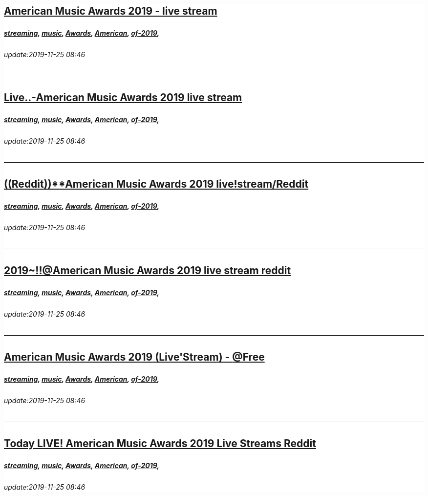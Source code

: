 ## [American Music Awards 2019 - live stream](https://qiita.com/American-Music-Awards-2019-Live/items/e9eefd9bda4595fdb893)
##### [streaming](https://qiita.com/tags/streaming), [music](https://qiita.com/tags/music), [Awards](https://qiita.com/tags/Awards), [American](https://qiita.com/tags/American), [of-2019](https://qiita.com/tags/of-2019), 
###### update:2019-11-25 08:46
---
## [Live..-American Music Awards 2019 live stream](https://qiita.com/American-Music-Awards-2019-Live/items/f6d2c2eede63851dfe1b)
##### [streaming](https://qiita.com/tags/streaming), [music](https://qiita.com/tags/music), [Awards](https://qiita.com/tags/Awards), [American](https://qiita.com/tags/American), [of-2019](https://qiita.com/tags/of-2019), 
###### update:2019-11-25 08:46
---
## [((Reddit))**American Music Awards 2019 live!stream/Reddit](https://qiita.com/American-Music-Awards-2019-Live/items/e3cab5001b4c451e8aa7)
##### [streaming](https://qiita.com/tags/streaming), [music](https://qiita.com/tags/music), [Awards](https://qiita.com/tags/Awards), [American](https://qiita.com/tags/American), [of-2019](https://qiita.com/tags/of-2019), 
###### update:2019-11-25 08:46
---
## [2019~!!@American Music Awards 2019 live stream reddit](https://qiita.com/American-Music-Awards-2019-Live/items/83864eb6500cbc99004f)
##### [streaming](https://qiita.com/tags/streaming), [music](https://qiita.com/tags/music), [Awards](https://qiita.com/tags/Awards), [American](https://qiita.com/tags/American), [of-2019](https://qiita.com/tags/of-2019), 
###### update:2019-11-25 08:46
---
## [American Music Awards 2019 (Live'Stream) - <Live> @Free](https://qiita.com/American-Music-Awards-2019-Live/items/ebce2c982f9bbcde6877)
##### [streaming](https://qiita.com/tags/streaming), [music](https://qiita.com/tags/music), [Awards](https://qiita.com/tags/Awards), [American](https://qiita.com/tags/American), [of-2019](https://qiita.com/tags/of-2019), 
###### update:2019-11-25 08:46
---
## [Today LIVE! American Music Awards 2019 Live Streams Reddit](https://qiita.com/American-Music-Awards-2019-Live/items/e2dfbe3da2e03123b009)
##### [streaming](https://qiita.com/tags/streaming), [music](https://qiita.com/tags/music), [Awards](https://qiita.com/tags/Awards), [American](https://qiita.com/tags/American), [of-2019](https://qiita.com/tags/of-2019), 
###### update:2019-11-25 08:46
